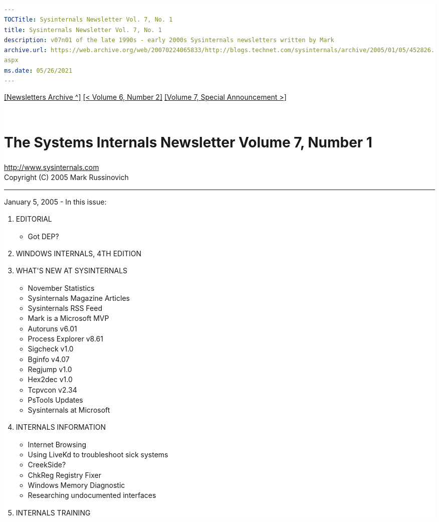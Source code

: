 ```yaml
---
TOCTitle: Sysinternals Newsletter Vol. 7, No. 1
title: Sysinternals Newsletter Vol. 7, No. 1
description: v07n01 of the late 1990s - early 2000s Sysinternals newsletters written by Mark
archive.url: https://web.archive.org/web/20070224065833/http://blogs.technet.com/sysinternals/archive/2005/01/05/452826.aspx
ms.date: 05/26/2021
---
```

[[Newsletters Archive ^]](index.md) [[< Volume 6, Number 2]](v06n02.md) [[Volume 7, Special Announcement >]](v07n01special.md)
<br/><br/>

# The Systems Internals Newsletter Volume 7, Number 1

http://www.sysinternals.com  
Copyright (C) 2005 Mark Russinovich
**********************************************************

January 5, 2005 - In this issue:

1. EDITORIAL

   - Got DEP?

2. WINDOWS INTERNALS, 4TH EDITION

3. WHAT'S NEW AT SYSINTERNALS

   - November Statistics
   - Sysinternals Magazine Articles
   - Sysinternals RSS Feed
   - Mark is a Microsoft MVP
   - Autoruns v6.01
   - Process Explorer v8.61
   - Sigcheck v1.0
   - Bginfo v4.07
   - Regjump v1.0
   - Hex2dec v1.0
   - Tcpvcon v2.34
   - PsTools Updates
   - Sysinternals at Microsoft

4. INTERNALS INFORMATION

   - Internet Browsing
   - Using LiveKd to troubleshoot sick systems
   - CreekSide?
   - ChkReg Registry Fixer
   - Windows Memory Diagnostic
   - Researching undocumented interfaces

5. INTERNALS TRAINING
